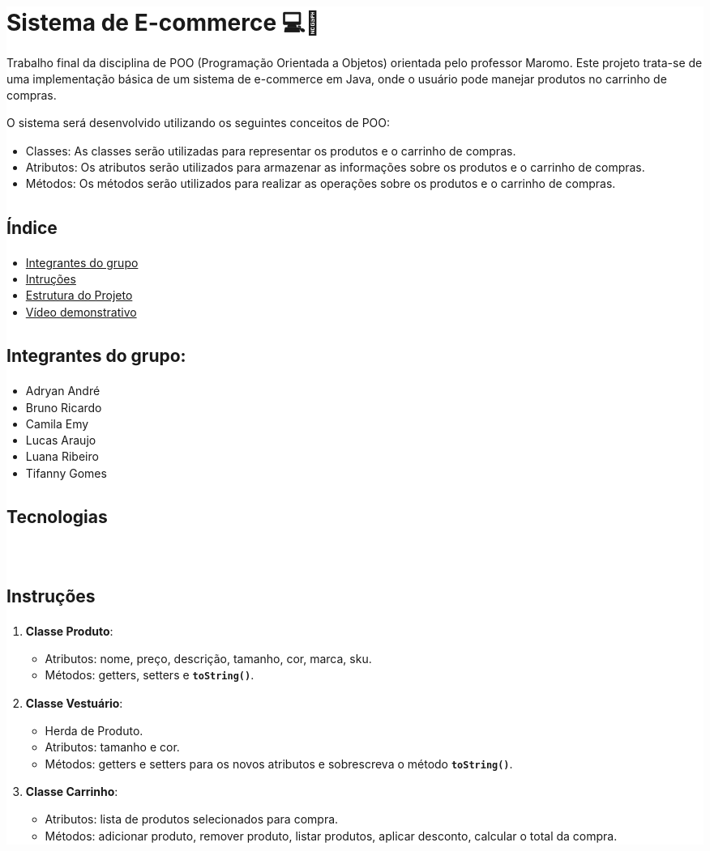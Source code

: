 # Sistema de E-commerce  💻🛒 

Trabalho final da disciplina de POO (Programação Orientada a Objetos) orientada pelo professor Maromo. Este projeto trata-se de uma implementação básica de um sistema de e-commerce em Java, onde o usuário pode manejar produtos no carrinho de compras.

O sistema será desenvolvido utilizando os seguintes conceitos de POO:

- Classes: As classes serão utilizadas para representar os produtos e o carrinho de compras.
- Atributos: Os atributos serão utilizados para armazenar as informações sobre os produtos e o carrinho de compras.
- Métodos: Os métodos serão utilizados para realizar as operações sobre os produtos e o carrinho de compras.

## Índice

- [Integrantes do grupo](#integrantes-do-grupo)
- [Intruções](#instruções)
- [Estrutura do Projeto](#estrutura-do-projeto)
- [Vídeo demonstrativo](#vídeo-demonstrativo)


## Integrantes do grupo:
- Adryan André
- Bruno Ricardo
- Camila Emy
- Lucas Araujo
- Luana Ribeiro
- Tifanny Gomes

## Tecnologias
<p display="inline-block">
  <img width="48" src="https://user-images.githubusercontent.com/25181517/117201156-9a724800-adec-11eb-9a9d-3cd0f67da4bc.png" alt=""/>
  <img width="48" src="https://user-images.githubusercontent.com/25181517/192108890-200809d1-439c-4e23-90d3-b090cf9a4eea.png" alt=""/>
</p>


## Instruções

1. **Classe Produto**:
    - Atributos: nome, preço, descrição, tamanho, cor, marca, sku.
    - Métodos: getters, setters e **`toString()`**.

2. **Classe Vestuário**:
    - Herda de Produto.
    - Atributos: tamanho e cor.
    - Métodos: getters e setters para os novos atributos e sobrescreva o método **`toString()`**.
      
3. **Classe Carrinho**:
    - Atributos: lista de produtos selecionados para compra.
    - Métodos: adicionar produto, remover produto, listar produtos, aplicar desconto, calcular o total da compra.

